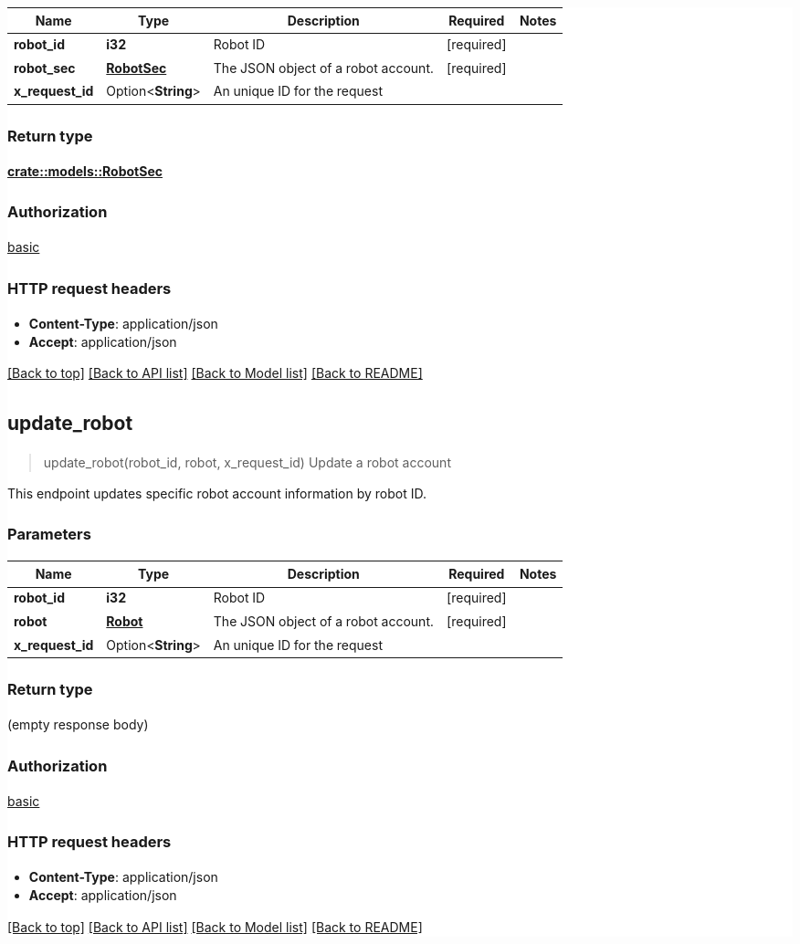 
Name | Type | Description  | Required | Notes
------------- | ------------- | ------------- | ------------- | -------------
**robot_id** | **i32** | Robot ID | [required] |
**robot_sec** | [**RobotSec**](RobotSec.md) | The JSON object of a robot account. | [required] |
**x_request_id** | Option<**String**> | An unique ID for the request |  |

### Return type

[**crate::models::RobotSec**](RobotSec.md)

### Authorization

[basic](../README.md#basic)

### HTTP request headers

- **Content-Type**: application/json
- **Accept**: application/json

[[Back to top]](#) [[Back to API list]](../README.md#documentation-for-api-endpoints) [[Back to Model list]](../README.md#documentation-for-models) [[Back to README]](../README.md)


## update_robot

> update_robot(robot_id, robot, x_request_id)
Update a robot account

This endpoint updates specific robot account information by robot ID.

### Parameters


Name | Type | Description  | Required | Notes
------------- | ------------- | ------------- | ------------- | -------------
**robot_id** | **i32** | Robot ID | [required] |
**robot** | [**Robot**](Robot.md) | The JSON object of a robot account. | [required] |
**x_request_id** | Option<**String**> | An unique ID for the request |  |

### Return type

 (empty response body)

### Authorization

[basic](../README.md#basic)

### HTTP request headers

- **Content-Type**: application/json
- **Accept**: application/json

[[Back to top]](#) [[Back to API list]](../README.md#documentation-for-api-endpoints) [[Back to Model list]](../README.md#documentation-for-models) [[Back to README]](../README.md)

